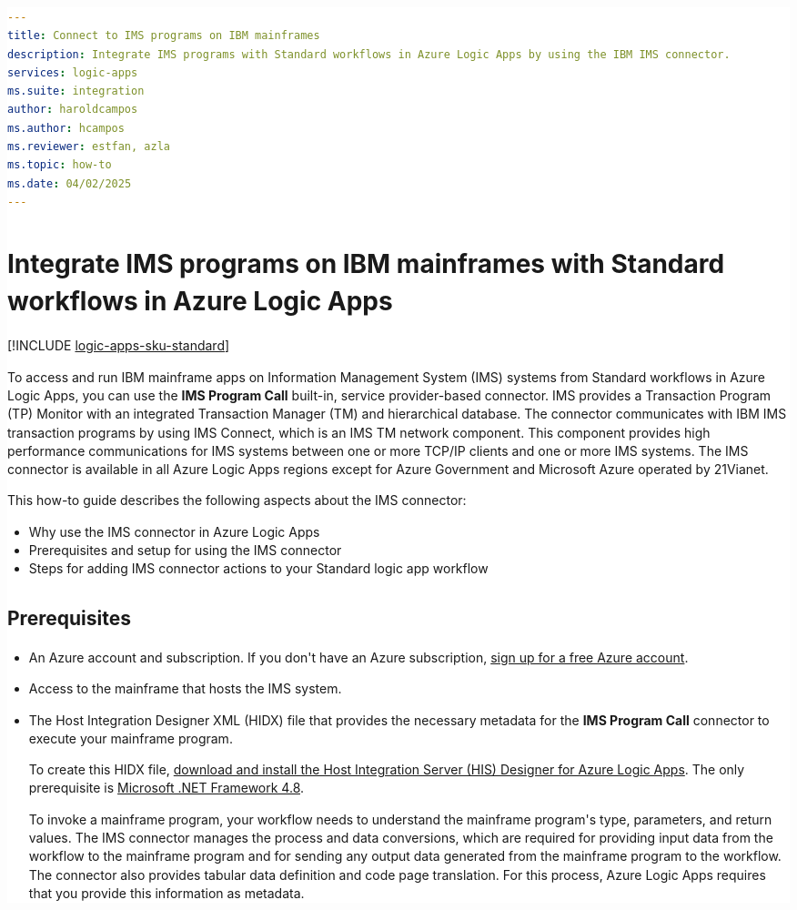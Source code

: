 ```yaml
---
title: Connect to IMS programs on IBM mainframes
description: Integrate IMS programs with Standard workflows in Azure Logic Apps by using the IBM IMS connector.
services: logic-apps
ms.suite: integration
author: haroldcampos
ms.author: hcampos
ms.reviewer: estfan, azla
ms.topic: how-to
ms.date: 04/02/2025
---
```


# Integrate IMS programs on IBM mainframes with Standard workflows in Azure Logic Apps

[!INCLUDE [logic-apps-sku-standard](../../includes/logic-apps-sku-standard.md)]

To access and run IBM mainframe apps on Information Management System (IMS) systems from Standard workflows in Azure Logic Apps, you can use the **IMS Program Call** built-in, service provider-based connector. IMS provides a Transaction Program (TP) Monitor with an integrated Transaction Manager (TM) and hierarchical database. The connector communicates with IBM IMS transaction programs by using IMS Connect, which is an IMS TM network component. This component provides high performance communications for IMS systems between one or more TCP/IP clients and one or more IMS systems. The IMS connector is available in all Azure Logic Apps regions except for Azure Government and Microsoft Azure operated by 21Vianet.

This how-to guide describes the following aspects about the IMS connector:

* Why use the IMS connector in Azure Logic Apps
* Prerequisites and setup for using the IMS connector
* Steps for adding IMS connector actions to your Standard logic app workflow

## Prerequisites

* An Azure account and subscription. If you don't have an Azure subscription, [sign up for a free Azure account](https://azure.microsoft.com/free/?WT.mc_id=A261C142F).

* Access to the mainframe that hosts the IMS system.

* The Host Integration Designer XML (HIDX) file that provides the necessary metadata for the **IMS Program Call** connector to execute your mainframe program.

  To create this HIDX file, [download and install the Host Integration Server (HIS) Designer for Azure Logic Apps](https://aka.ms/his-designer-logicapps-download). The only prerequisite is [Microsoft .NET Framework 4.8](https://aka.ms/net-framework-download).

  To invoke a mainframe program, your workflow needs to understand the mainframe program's type, parameters, and return values. The IMS connector manages the process and data conversions, which are required for providing input data from the workflow to the mainframe program and for sending any output data generated from the mainframe program to the workflow. The connector also provides tabular data definition and code page translation. For this process, Azure Logic Apps requires that you provide this information as metadata.
